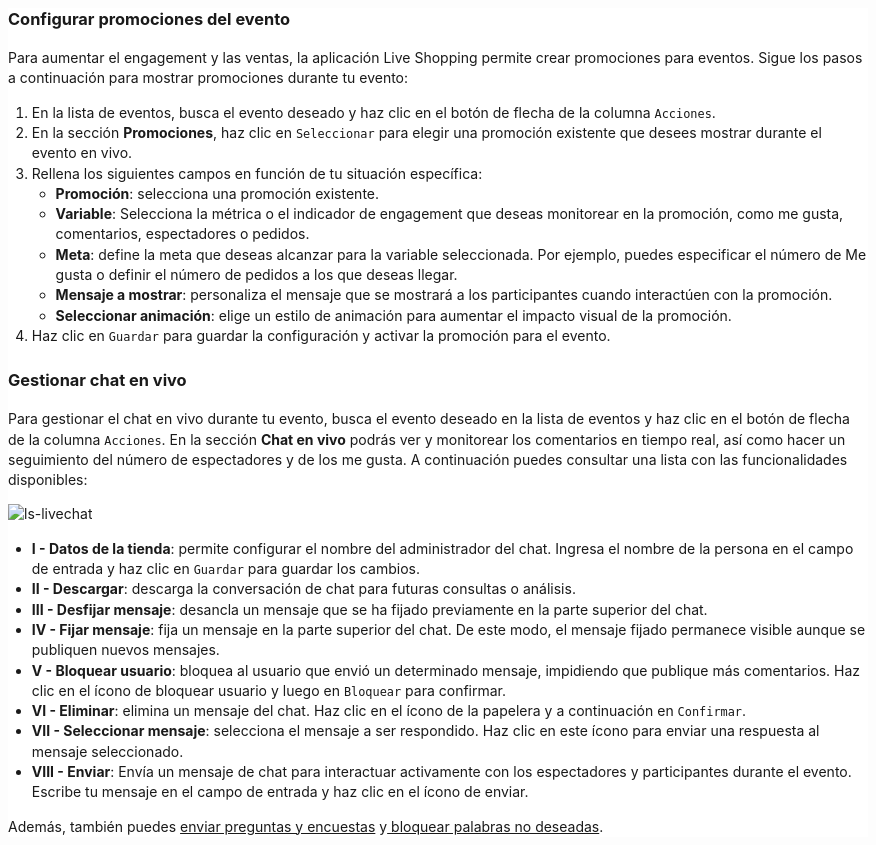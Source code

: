 ### Configurar promociones del evento

Para aumentar el engagement y las ventas, la aplicación Live Shopping permite crear promociones para eventos. Sigue los pasos a continuación para mostrar promociones durante tu evento:

1. En la lista de eventos, busca el evento deseado y haz clic en el botón de flecha de la columna `Acciones`.
2. En la sección **Promociones**, haz clic en `Seleccionar` para elegir una promoción existente que desees mostrar durante el evento en vivo.
3. Rellena los siguientes campos en función de tu situación específica:
    * **Promoción**: selecciona una promoción existente.
    * **Variable**: Selecciona la métrica o el indicador de engagement que deseas monitorear en la promoción, como me gusta, comentarios, espectadores o pedidos.
    * **Meta**: define la meta que deseas alcanzar para la variable seleccionada. Por ejemplo, puedes especificar el número de Me gusta o definir el número de pedidos a los que deseas llegar.
    * **Mensaje a mostrar**: personaliza el mensaje que se mostrará a los participantes cuando interactúen con la promoción.
    * **Seleccionar animación**: elige un estilo de animación para aumentar el impacto visual de la promoción.
4. Haz clic en `Guardar` para guardar la configuración y activar la promoción para el evento.

### Gestionar chat en vivo

Para gestionar el chat en vivo durante tu evento, busca el evento deseado en la lista de eventos y haz clic en el botón de flecha de la columna `Acciones`. En la sección **Chat en vivo** podrás ver y monitorear los comentarios en tiempo real, así como hacer un seguimiento del número de espectadores y de los me gusta. A continuación puedes consultar una lista con las funcionalidades disponibles:

![ls-livechat](//images.ctfassets.net/alneenqid6w5/6qgJl5jgPaKQIdYC4vlfEM/a9bbd65882863b18973239f8af9ea73e/image.png)

* **I - Datos de la tienda**: permite configurar el nombre del administrador del chat. Ingresa el nombre de la persona en el campo de entrada y haz clic en `Guardar` para guardar los cambios.
* **II - Descargar**: descarga la conversación de chat para futuras consultas o análisis.
* **III - Desfijar mensaje**: desancla un mensaje que se ha fijado previamente en la parte superior del chat.
* **IV - Fijar mensaje**: fija un mensaje en la parte superior del chat. De este modo, el mensaje fijado permanece visible aunque se publiquen nuevos mensajes.
* **V - Bloquear usuario**: bloquea al usuario que envió un determinado mensaje, impidiendo que publique más comentarios. Haz clic en el ícono de bloquear usuario y luego en `Bloquear` para confirmar.
* **VI - Eliminar**: elimina un mensaje del chat. Haz clic en el ícono de la papelera y a continuación en `Confirmar`.
* **VII - Seleccionar mensaje**: selecciona el mensaje a ser respondido. Haz clic en este ícono para enviar una respuesta al mensaje seleccionado.
* **VIII - Enviar**: Envía un mensaje de chat para interactuar activamente con los espectadores y participantes durante el evento. Escribe tu mensaje en el campo de entrada y haz clic en el ícono de enviar.

Además, también puedes [enviar preguntas y encuestas](https://help.vtex.com/es/tutorial/live-shopping-eventos--6aGLiqoKG1UoS30f3FFWch#enviar-preguntas-y-encuestas) y[ bloquear palabras no deseadas](https://help.vtex.com/es/tutorial/live-shopping-eventos--6aGLiqoKG1UoS30f3FFWch#bloquear-palabras-no-deseadas).
